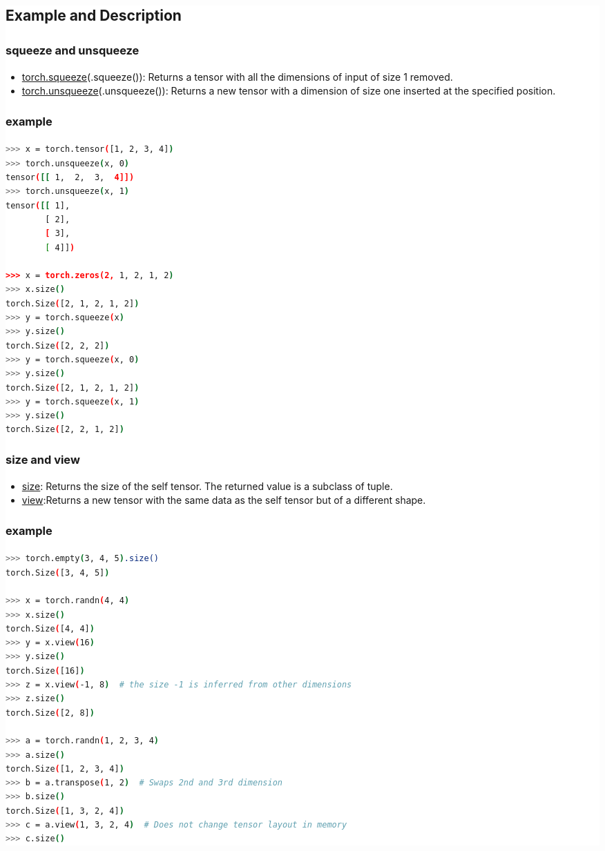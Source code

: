 ## Example and Description
### squeeze and unsqueeze
- [torch.squeeze](https://pytorch.org/docs/stable/generated/torch.squeeze.html?highlight=squeeze#torch.squeeze)(.squeeze()): Returns a tensor with all the dimensions of input of size 1 removed.
- [torch.unsqueeze](https://pytorch.org/docs/stable/generated/torch.unsqueeze.html?highlight=unsqueeze#torch.unsqueeze)(.unsqueeze()): Returns a new tensor with a dimension of size one inserted at the specified position.

### example 
```bash
>>> x = torch.tensor([1, 2, 3, 4])
>>> torch.unsqueeze(x, 0)
tensor([[ 1,  2,  3,  4]])
>>> torch.unsqueeze(x, 1)
tensor([[ 1],
        [ 2],
        [ 3],
        [ 4]])

>>> x = torch.zeros(2, 1, 2, 1, 2)
>>> x.size()
torch.Size([2, 1, 2, 1, 2])
>>> y = torch.squeeze(x)
>>> y.size()
torch.Size([2, 2, 2])
>>> y = torch.squeeze(x, 0)
>>> y.size()
torch.Size([2, 1, 2, 1, 2])
>>> y = torch.squeeze(x, 1)
>>> y.size()
torch.Size([2, 2, 1, 2])
```

### size and view
- [size](https://pytorch.org/docs/stable/tensors.html?highlight=size#torch.Tensor.size): Returns the size of the self tensor. The returned value is a subclass of tuple.
- [view](https://pytorch.org/docs/stable/tensors.html?highlight=view#torch.Tensor.view):Returns a new tensor with the same data as the self tensor but of a different shape.

### example
```bash
>>> torch.empty(3, 4, 5).size()
torch.Size([3, 4, 5])

>>> x = torch.randn(4, 4)
>>> x.size()
torch.Size([4, 4])
>>> y = x.view(16)
>>> y.size()
torch.Size([16])
>>> z = x.view(-1, 8)  # the size -1 is inferred from other dimensions
>>> z.size()
torch.Size([2, 8])

>>> a = torch.randn(1, 2, 3, 4)
>>> a.size()
torch.Size([1, 2, 3, 4])
>>> b = a.transpose(1, 2)  # Swaps 2nd and 3rd dimension
>>> b.size()
torch.Size([1, 3, 2, 4])
>>> c = a.view(1, 3, 2, 4)  # Does not change tensor layout in memory
>>> c.size()
```